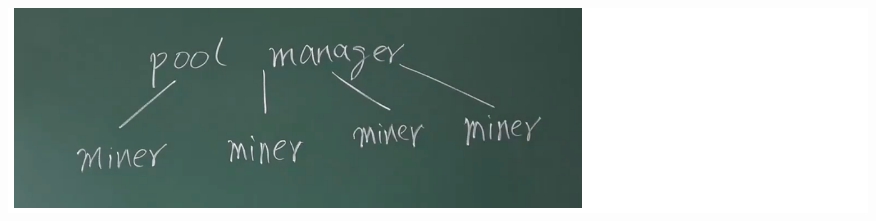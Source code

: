 <img src="./pics/2022-02-27-21-47-20.png" width = "580" height = "200" align=center/>    
</div>











